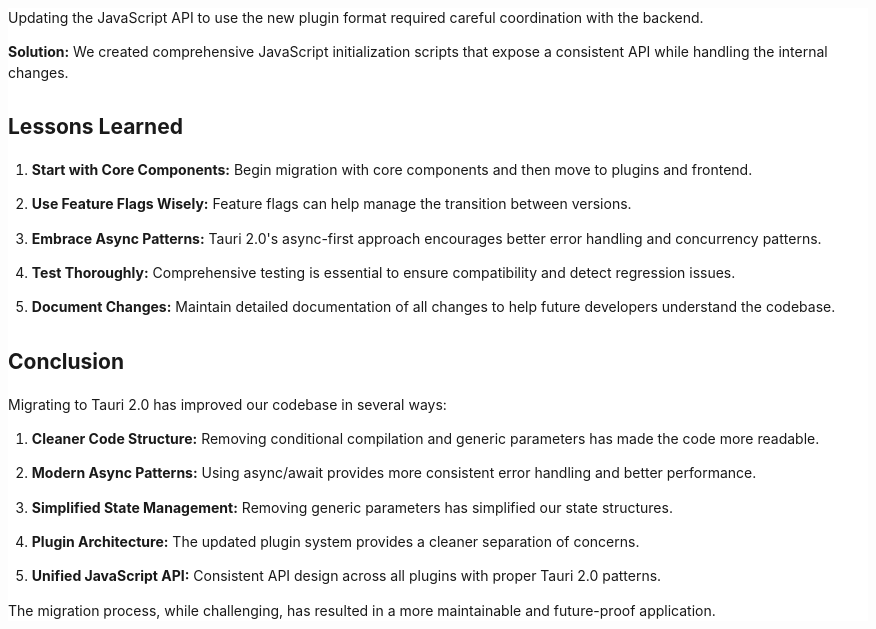 Updating the JavaScript API to use the new plugin format required careful coordination with the backend.

**Solution:** We created comprehensive JavaScript initialization scripts that expose a consistent API while handling the internal changes.

## Lessons Learned

1. **Start with Core Components:** Begin migration with core components and then move to plugins and frontend.

2. **Use Feature Flags Wisely:** Feature flags can help manage the transition between versions.

3. **Embrace Async Patterns:** Tauri 2.0's async-first approach encourages better error handling and concurrency patterns.

4. **Test Thoroughly:** Comprehensive testing is essential to ensure compatibility and detect regression issues.

5. **Document Changes:** Maintain detailed documentation of all changes to help future developers understand the codebase.

## Conclusion

Migrating to Tauri 2.0 has improved our codebase in several ways:

1. **Cleaner Code Structure:** Removing conditional compilation and generic parameters has made the code more readable.

2. **Modern Async Patterns:** Using async/await provides more consistent error handling and better performance.

3. **Simplified State Management:** Removing generic parameters has simplified our state structures.

4. **Plugin Architecture:** The updated plugin system provides a cleaner separation of concerns.

5. **Unified JavaScript API:** Consistent API design across all plugins with proper Tauri 2.0 patterns.

The migration process, while challenging, has resulted in a more maintainable and future-proof application. 

